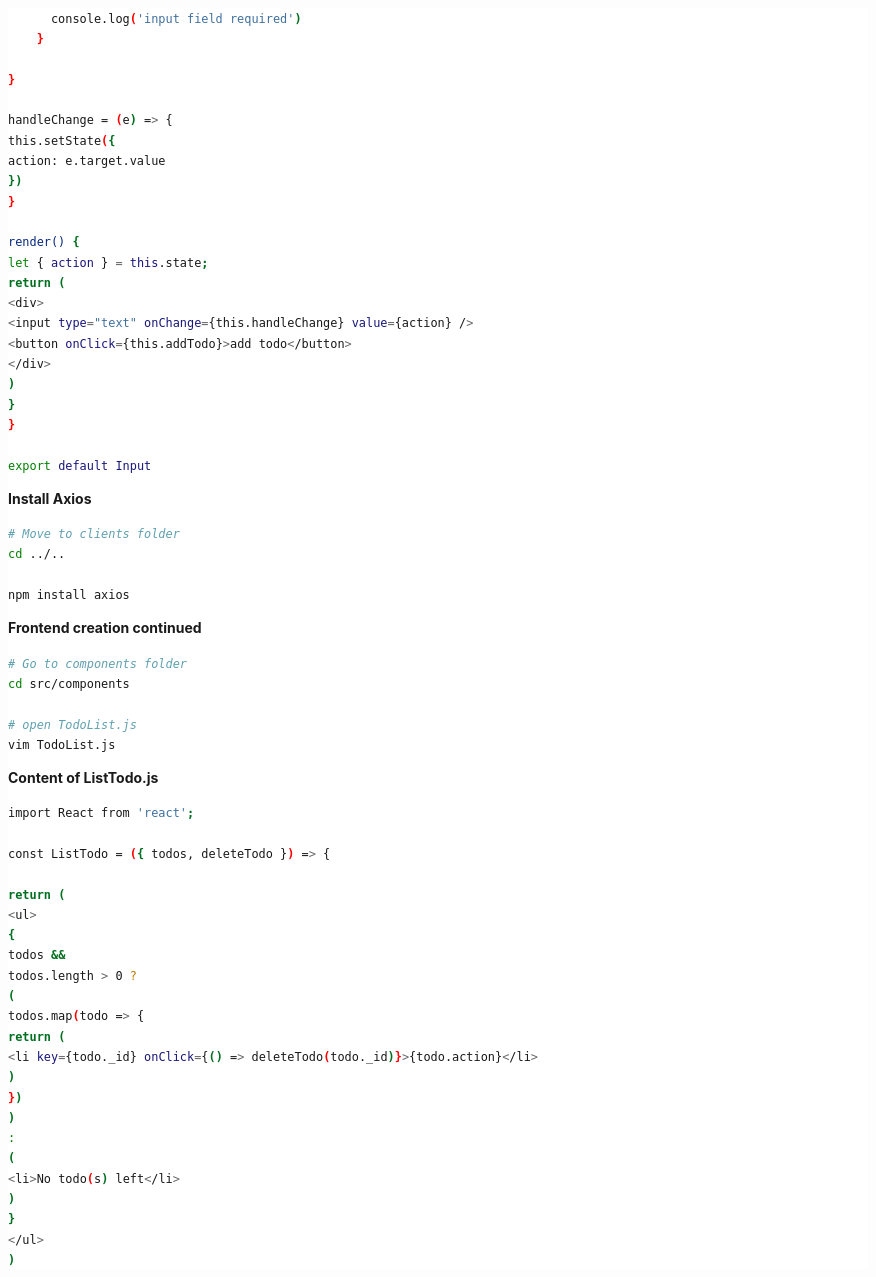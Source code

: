 ```bash
      console.log('input field required')
    }

}

handleChange = (e) => {
this.setState({
action: e.target.value
})
}

render() {
let { action } = this.state;
return (
<div>
<input type="text" onChange={this.handleChange} value={action} />
<button onClick={this.addTodo}>add todo</button>
</div>
)
}
}

export default Input
```
**Install Axios**
```bash
# Move to clients folder
cd ../..

npm install axios
```
**Frontend creation continued**
```bash
# Go to components folder
cd src/components

# open TodoList.js
vim TodoList.js
```
**Content of ListTodo.js**
```bash
import React from 'react';

const ListTodo = ({ todos, deleteTodo }) => {

return (
<ul>
{
todos &&
todos.length > 0 ?
(
todos.map(todo => {
return (
<li key={todo._id} onClick={() => deleteTodo(todo._id)}>{todo.action}</li>
)
})
)
:
(
<li>No todo(s) left</li>
)
}
</ul>
)
```